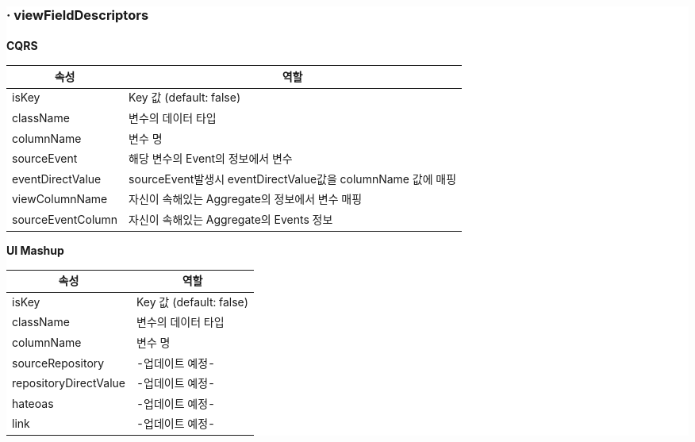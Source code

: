 
### · viewFieldDescriptors

**CQRS**


| 속성               | 역할                  |
| ----------------- | ---------------------- |
| isKey         | Key 값 (default: false)  |
| className   | 변수의 데이터 타입 |
| columnName    | 변수 명 |
| sourceEvent | 해당 변수의 Event의 정보에서 변수 |
| eventDirectValue   | sourceEvent발생시 eventDirectValue값을 columnName 값에 매핑 |
| viewColumnName   | 자신이 속해있는 Aggregate의 정보에서 변수 매핑 |
| sourceEventColumn   | 자신이 속해있는 Aggregate의 Events 정보 |

**UI Mashup**


| 속성               |  역할                  |
| ----------------- | ---------------------- |
| isKey         | Key 값 (default: false)  |
| className   | 변수의 데이터 타입 |
| columnName    | 변수 명 |
| sourceRepository   | -업데이트 예정- |
| repositoryDirectValue   | -업데이트 예정- |
| hateoas   | -업데이트 예정- |
| link   | -업데이트 예정- |


